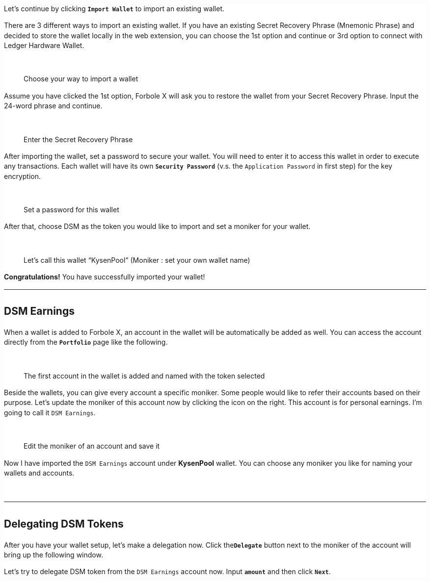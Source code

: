Let’s continue by clicking **`Import Wallet`** to import an existing wallet.

There are 3 different ways to import an existing wallet. If you have an existing Secret Recovery Phrase (Mnemonic Phrase) and decided to store the wallet locally in the web extension, you can choose the 1st option and continue or 3rd option to connect with Ledger Hardware Wallet.

<figure><img src="https://cdn-images-1.medium.com/max/1600/1*6PRxOQKegRw-NHdvYVcwaA.png" alt=""><figcaption><p>Choose your way to import a wallet</p></figcaption></figure>

Assume you have clicked the 1st option, Forbole X will ask you to restore the wallet from your Secret Recovery Phrase. Input the 24-word phrase and continue.

<figure><img src="https://cdn-images-1.medium.com/max/1600/1*qTfsQzmwnYpqD5JIr6ldow.png" alt=""><figcaption><p>Enter the Secret Recovery Phrase</p></figcaption></figure>

After importing the wallet, set a password to secure your wallet. You will need to enter it to access this wallet in order to execute any transactions. Each wallet will have its own **`Security Password`** (v.s. the `Application Password` in first step) for the key encryption.

<figure><img src="https://cdn-images-1.medium.com/max/1600/1*PE0ve_5muwK6xUz7a5jrxA.png" alt=""><figcaption><p>Set a password for this wallet</p></figcaption></figure>

After that, choose DSM as the token you would like to import and set a moniker for your wallet.

<figure><img src="https://cdn-images-1.medium.com/max/1600/1*bXn14qRScbHYCwKHwj0-Gw.png" alt=""><figcaption><p>Let’s call this wallet “KysenPool” (Moniker : set your own wallet name)</p></figcaption></figure>

**Congratulations!** You have successfully imported your wallet!

***

## DSM Earnings

When a wallet is added to Forbole X, an account in the wallet will be automatically be added as well. You can access the account directly from the **`Portfolio`** page like the following.

<figure><img src="https://cdn-images-1.medium.com/max/1600/1*cr4wXmJe7E0BEap_Vd08oQ.png" alt=""><figcaption><p>The first account in the wallet is added and named with the token selected</p></figcaption></figure>

Beside the wallets, you can give every account a specific moniker. Some people would like to refer their accounts based on their purpose. Let’s update the moniker of this account now by clicking the icon on the right. This account is for personal earnings. I’m going to call it `DSM Earnings`.

<figure><img src="https://cdn-images-1.medium.com/max/1600/1*9R-fIXZr3KC6saBMgaAoBw.png" alt=""><figcaption><p>Edit the moniker of an account and save it</p></figcaption></figure>

Now I have imported the `DSM Earnings` account under **KysenPool** wallet. You can choose any moniker you like for naming your wallets and accounts.

<figure><img src="https://cdn-images-1.medium.com/max/1600/1*-9WnrMnNfDilcIIBwVvJiw.png" alt=""><figcaption></figcaption></figure>

***

## Delegating DSM Tokens

After you have your wallet setup, let’s make a delegation now. Click th&#x65;**`Delegate`** button next to the moniker of the account will bring up the following window.

Let’s try to delegate DSM token from the `DSM Earnings` account now. Input **`amount`** and then click **`Next`**.
